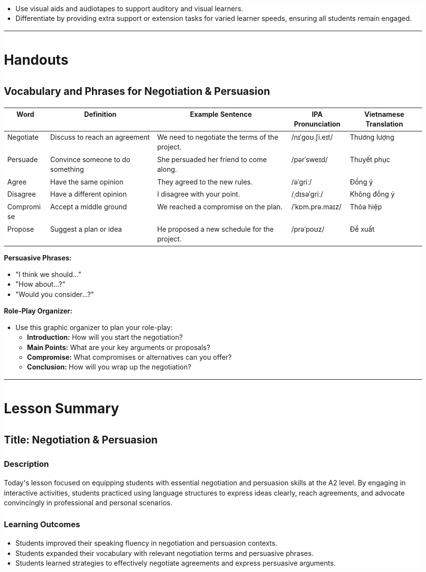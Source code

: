 - Use visual aids and audiotapes to support auditory and visual learners.
- Differentiate by providing extra support or extension tasks for varied learner speeds, ensuring all students remain engaged.

---

# Handouts

## Vocabulary and Phrases for Negotiation & Persuasion

| Word            | Definition                   | Example Sentence                                | IPA Pronunciation  | Vietnamese Translation |
|-----------------|------------------------------|--------------------------------------------------|--------------------|------------------------|
| Negotiate       | Discuss to reach an agreement | We need to negotiate the terms of the project.   | /nɪˈɡoʊ.ʃi.eɪt/   | Thương lượng             |
| Persuade        | Convince someone to do something| She persuaded her friend to come along.         | /pərˈsweɪd/        | Thuyết phục             |
| Agree           | Have the same opinion         | They agreed to the new rules.                   | /əˈɡriː/           | Đồng ý                  |
| Disagree        | Have a different opinion      | I disagree with your point.                     | /ˌdɪsəˈɡriː/       | Không đồng ý            |
| Compromise      | Accept a middle ground        | We reached a compromise on the plan.            | /ˈkɒm.prə.maɪz/    | Thỏa hiệp               |
| Propose         | Suggest a plan or idea        | He proposed a new schedule for the project.     | /prəˈpoʊz/         | Đề xuất                 |

**Persuasive Phrases:**

- "I think we should..."
- "How about...?"
- "Would you consider...?"

**Role-Play Organizer:**
- Use this graphic organizer to plan your role-play:
  - **Introduction:** How will you start the negotiation?
  - **Main Points:** What are your key arguments or proposals?
  - **Compromise:** What compromises or alternatives can you offer?
  - **Conclusion:** How will you wrap up the negotiation?

---

# Lesson Summary

## Title: Negotiation & Persuasion

### Description
Today's lesson focused on equipping students with essential negotiation and persuasion skills at the A2 level. By engaging in interactive activities, students practiced using language structures to express ideas clearly, reach agreements, and advocate convincingly in professional and personal scenarios.

### Learning Outcomes
- Students improved their speaking fluency in negotiation and persuasion contexts.
- Students expanded their vocabulary with relevant negotiation terms and persuasive phrases.
- Students learned strategies to effectively negotiate agreements and express persuasive arguments.
